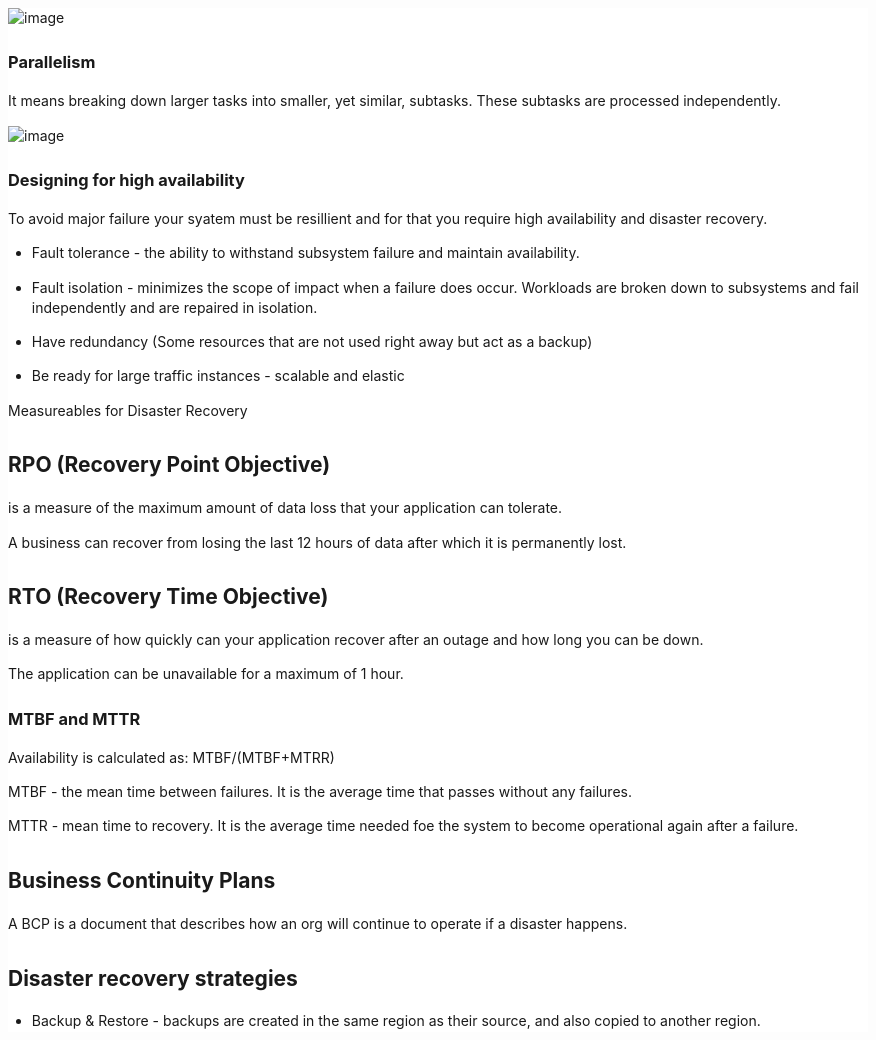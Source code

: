 ![image](https://github.com/chandanab12/AWS-Cloud-Inst./assets/54497878/f56ad57d-e432-4688-8476-403f7a2c3ecd)

### Parallelism 
It means breaking down larger tasks into smaller, yet similar, subtasks. These subtasks are processed independently. 


![image](https://github.com/chandanab12/AWS-Cloud-Inst./assets/54497878/84b526db-22fd-41d1-848b-23173159eed7)


### Designing for high availability 

To avoid major failure your syatem must be resillient and for that you require high availability and disaster recovery. 

- Fault tolerance - the ability to withstand subsystem failure and maintain availability.
- Fault isolation - minimizes the scope of impact when a failure does occur. Workloads are broken down to subsystems and fail independently and are repaired in isolation.

- Have redundancy (Some resources that are not used right away but act as a backup)
- Be ready for large traffic instances - scalable and elastic

Measureables for Disaster Recovery 

## RPO (Recovery Point Objective)
is a measure of the maximum amount of data loss that your application can tolerate.

A business can recover from losing the last 12 hours of data after which it is permanently lost. 

## RTO (Recovery Time Objective) 
is a measure of how quickly can your application recover after an outage and how long you can be down.

The application can be unavailable for a maximum of 1 hour. 

### MTBF and MTTR

Availability is calculated as: MTBF/(MTBF+MTRR)

MTBF  - the mean time between failures. It is the average time that passes without any failures. 

MTTR - mean time to recovery. It is the average time needed foe the system to become operational again after a failure. 

## Business Continuity Plans 

A BCP is a document that describes how an org will continue to operate if a disaster happens. 

## Disaster recovery strategies 

- Backup & Restore - backups are created in the same region as their source, and also copied to another region.
